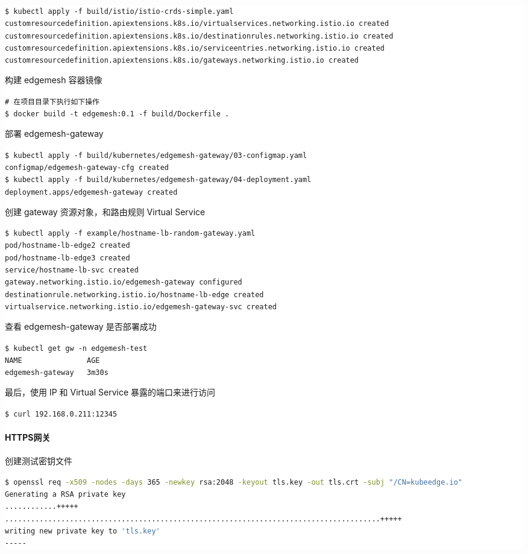 ```shell
$ kubectl apply -f build/istio/istio-crds-simple.yaml
customresourcedefinition.apiextensions.k8s.io/virtualservices.networking.istio.io created
customresourcedefinition.apiextensions.k8s.io/destinationrules.networking.istio.io created
customresourcedefinition.apiextensions.k8s.io/serviceentries.networking.istio.io created
customresourcedefinition.apiextensions.k8s.io/gateways.networking.istio.io created
```

构建 edgemesh 容器镜像

```shell
# 在项目目录下执行如下操作
$ docker build -t edgemesh:0.1 -f build/Dockerfile .
```

部署 edgemesh-gateway

```shell
$ kubectl apply -f build/kubernetes/edgemesh-gateway/03-configmap.yaml 
configmap/edgemesh-gateway-cfg created
$ kubectl apply -f build/kubernetes/edgemesh-gateway/04-deployment.yaml 
deployment.apps/edgemesh-gateway created
```

创建 gateway 资源对象，和路由规则 Virtual Service

```shell
$ kubectl apply -f example/hostname-lb-random-gateway.yaml
pod/hostname-lb-edge2 created
pod/hostname-lb-edge3 created
service/hostname-lb-svc created
gateway.networking.istio.io/edgemesh-gateway configured
destinationrule.networking.istio.io/hostname-lb-edge created
virtualservice.networking.istio.io/edgemesh-gateway-svc created
```

查看 edgemesh-gateway 是否部署成功

```shell
$ kubectl get gw -n edgemesh-test
NAME               AGE
edgemesh-gateway   3m30s
```

最后，使用 IP 和 Virtual Service 暴露的端口来进行访问

```shell
$ curl 192.168.0.211:12345
```



#### HTTPS网关

创建测试密钥文件
```bash
$ openssl req -x509 -nodes -days 365 -newkey rsa:2048 -keyout tls.key -out tls.crt -subj "/CN=kubeedge.io"
Generating a RSA private key
............+++++
.......................................................................................+++++
writing new private key to 'tls.key'
-----
```
